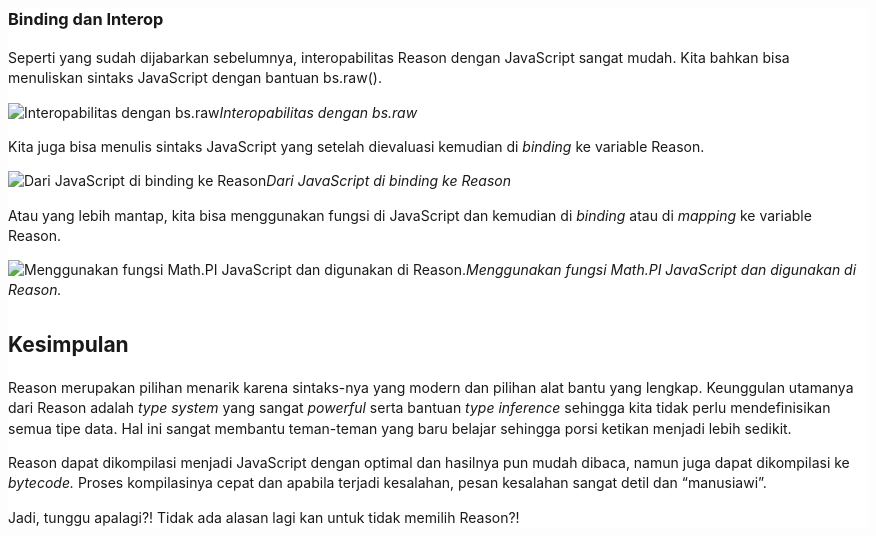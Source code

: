 ### Binding dan Interop

Seperti yang sudah dijabarkan sebelumnya, interopabilitas Reason dengan JavaScript sangat mudah. Kita bahkan bisa menuliskan sintaks JavaScript dengan bantuan bs.raw().

![Interopabilitas dengan bs.raw](https://cdn-images-1.medium.com/max/2240/1*5gpTjelFVz5Hy3IAqJ7xQQ.png)_Interopabilitas dengan bs.raw_

Kita juga bisa menulis sintaks JavaScript yang setelah dievaluasi kemudian di _binding_ ke variable Reason.

![Dari JavaScript di binding ke Reason](https://cdn-images-1.medium.com/max/2240/1*xqMqys9wJyGVdUmbei8q4w.png)_Dari JavaScript di binding ke Reason_

Atau yang lebih mantap, kita bisa menggunakan fungsi di JavaScript dan kemudian di _binding_ atau di _mapping_ ke variable Reason.

![Menggunakan fungsi Math.PI JavaScript dan digunakan di Reason.](https://cdn-images-1.medium.com/max/2240/1*uRjDitMfTOiCAiTclrqIXQ.png)_Menggunakan fungsi Math.PI JavaScript dan digunakan di Reason._

## Kesimpulan

Reason merupakan pilihan menarik karena sintaks-nya yang modern dan pilihan alat bantu yang lengkap. Keunggulan utamanya dari Reason adalah _type system_ yang sangat _powerful_ serta bantuan _type inference_ sehingga kita tidak perlu mendefinisikan semua tipe data. Hal ini sangat membantu teman-teman yang baru belajar sehingga porsi ketikan menjadi lebih sedikit.

Reason dapat dikompilasi menjadi JavaScript dengan optimal dan hasilnya pun mudah dibaca, namun juga dapat dikompilasi ke _bytecode._ Proses kompilasinya cepat dan apabila terjadi kesalahan, pesan kesalahan sangat detil dan “manusiawi”.

Jadi, tunggu apalagi?! Tidak ada alasan lagi kan untuk tidak memilih Reason?!
